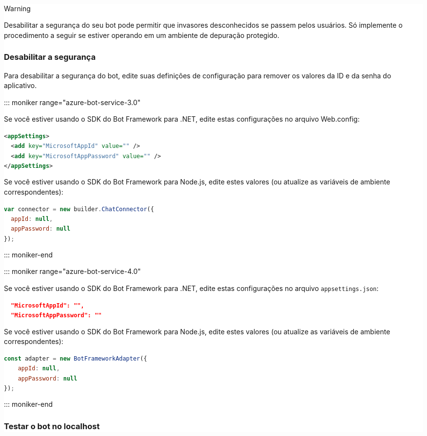 > [!WARNING]
> Desabilitar a segurança do seu bot pode permitir que invasores desconhecidos se passem pelos usuários. Só implemente o procedimento a seguir se estiver operando em um ambiente de depuração protegido.

### <a name="disable-security"></a><a id="disable-security-localhost"></a> Desabilitar a segurança

Para desabilitar a segurança do bot, edite suas definições de configuração para remover os valores da ID e da senha do aplicativo.

::: moniker range="azure-bot-service-3.0"

Se você estiver usando o SDK do Bot Framework para .NET, edite estas configurações no arquivo Web.config:

```xml
<appSettings>
  <add key="MicrosoftAppId" value="" />
  <add key="MicrosoftAppPassword" value="" />
</appSettings>
```

Se você estiver usando o SDK do Bot Framework para Node.js, edite estes valores (ou atualize as variáveis de ambiente correspondentes):

```javascript
var connector = new builder.ChatConnector({
  appId: null,
  appPassword: null
});
```

::: moniker-end

::: moniker range="azure-bot-service-4.0"

Se você estiver usando o SDK do Bot Framework para .NET, edite estas configurações no arquivo `appsettings.json`:

```json
  "MicrosoftAppId": "",
  "MicrosoftAppPassword": ""
```

Se você estiver usando o SDK do Bot Framework para Node.js, edite estes valores (ou atualize as variáveis de ambiente correspondentes):

```javascript
const adapter = new BotFrameworkAdapter({
    appId: null,
    appPassword: null
});
```

::: moniker-end

### <a name="test-your-bot-on-localhost"></a>Testar o bot no localhost


[BotConnectorAuthGuide]: ~/rest-api/bot-framework-rest-connector-authentication.md
[Support]: bot-service-resources-links-help.md
[Emulator]: bot-service-debug-emulator.md